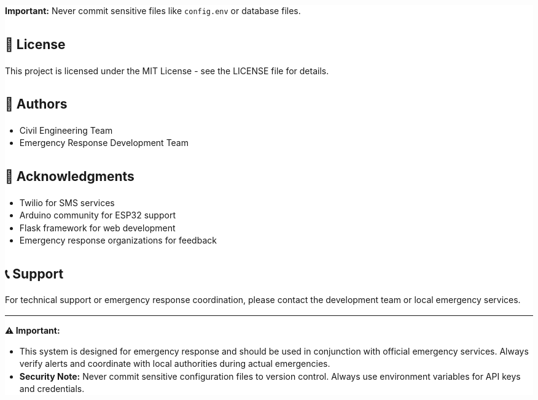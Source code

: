 **Important:** Never commit sensitive files like `config.env` or database files.

## 📄 License

This project is licensed under the MIT License - see the LICENSE file for details.

## 👥 Authors

- Civil Engineering Team
- Emergency Response Development Team

## 🙏 Acknowledgments

- Twilio for SMS services
- Arduino community for ESP32 support
- Flask framework for web development
- Emergency response organizations for feedback

## 📞 Support

For technical support or emergency response coordination, please contact the development team or local emergency services.

---

**⚠️ Important:** 
- This system is designed for emergency response and should be used in conjunction with official emergency services. Always verify alerts and coordinate with local authorities during actual emergencies.
- **Security Note:** Never commit sensitive configuration files to version control. Always use environment variables for API keys and credentials. 